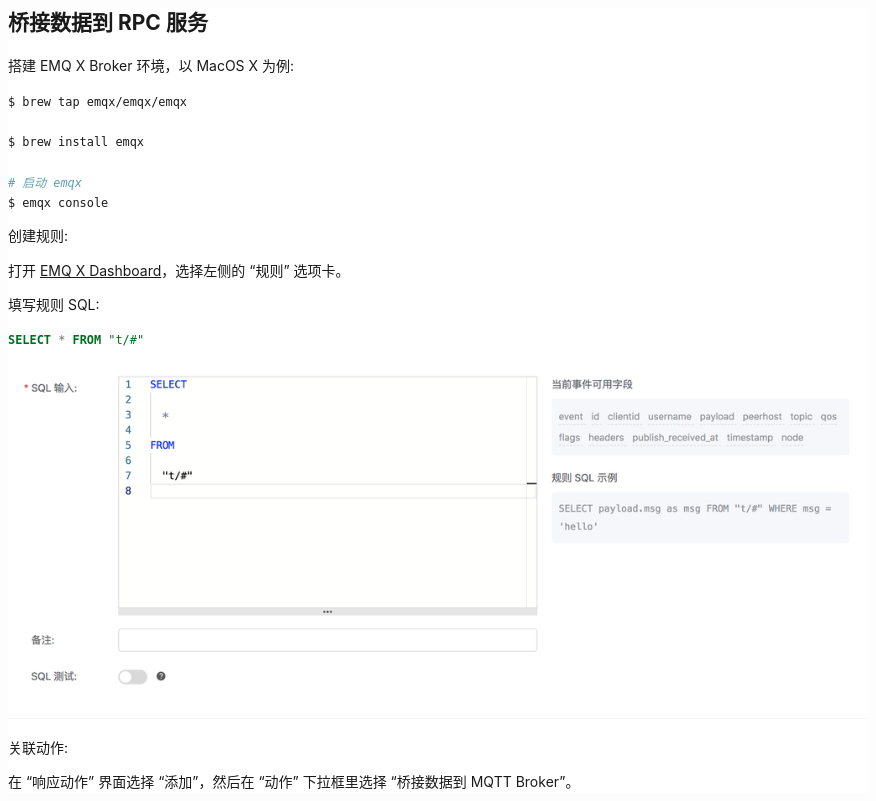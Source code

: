 ## 桥接数据到 RPC 服务

搭建 EMQ X Broker 环境，以 MacOS X 为例:

```bash
$ brew tap emqx/emqx/emqx

$ brew install emqx

# 启动 emqx
$ emqx console
```

创建规则:

打开 [EMQ X Dashboard](http://127.0.0.1:18083/#/rules)，选择左侧的 “规则” 选项卡。

填写规则 SQL:

```sql
SELECT * FROM "t/#"
```

![image](../.gitbook/assets/rule_sql.png)

关联动作:

在 “响应动作” 界面选择 “添加”，然后在 “动作” 下拉框里选择 “桥接数据到 MQTT Broker”。
